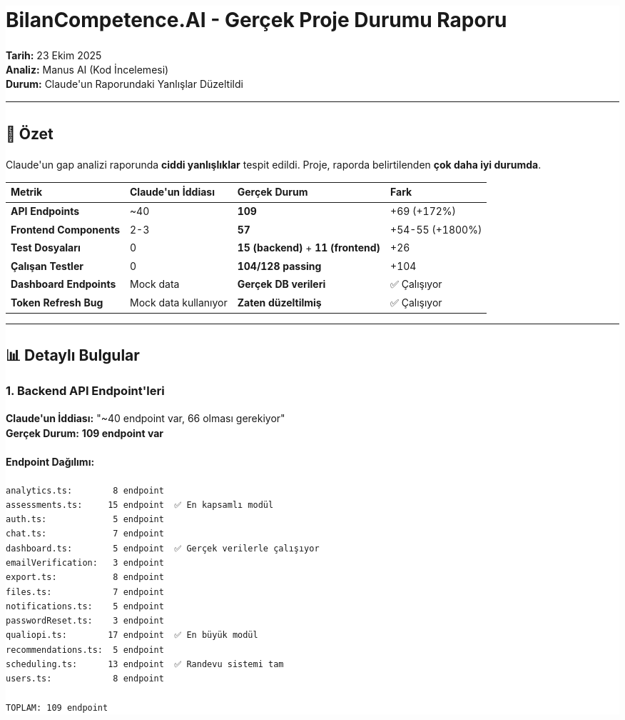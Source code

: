 # BilanCompetence.AI - Gerçek Proje Durumu Raporu

**Tarih:** 23 Ekim 2025  
**Analiz:** Manus AI (Kod İncelemesi)  
**Durum:** Claude'un Raporundaki Yanlışlar Düzeltildi

---

## 🎯 Özet

Claude'un gap analizi raporunda **ciddi yanlışlıklar** tespit edildi. Proje, raporda belirtilenden **çok daha iyi durumda**.

| Metrik | Claude'un İddiası | Gerçek Durum | Fark |
|:-------|:------------------|:-------------|:-----|
| **API Endpoints** | ~40 | **109** | +69 (+172%) |
| **Frontend Components** | 2-3 | **57** | +54-55 (+1800%) |
| **Test Dosyaları** | 0 | **15 (backend)** + **11 (frontend)** | +26 |
| **Çalışan Testler** | 0 | **104/128 passing** | +104 |
| **Dashboard Endpoints** | Mock data | **Gerçek DB verileri** | ✅ Çalışıyor |
| **Token Refresh Bug** | Mock data kullanıyor | **Zaten düzeltilmiş** | ✅ Çalışıyor |

---

## 📊 Detaylı Bulgular

### 1. Backend API Endpoint'leri

**Claude'un İddiası:** "~40 endpoint var, 66 olması gerekiyor"  
**Gerçek Durum:** **109 endpoint var**

#### Endpoint Dağılımı:
```
analytics.ts:        8 endpoint
assessments.ts:     15 endpoint  ✅ En kapsamlı modül
auth.ts:             5 endpoint
chat.ts:             7 endpoint
dashboard.ts:        5 endpoint  ✅ Gerçek verilerle çalışıyor
emailVerification:   3 endpoint
export.ts:           8 endpoint
files.ts:            7 endpoint
notifications.ts:    5 endpoint
passwordReset.ts:    3 endpoint
qualiopi.ts:        17 endpoint  ✅ En büyük modül
recommendations.ts:  5 endpoint
scheduling.ts:      13 endpoint  ✅ Randevu sistemi tam
users.ts:            8 endpoint

TOPLAM: 109 endpoint
```
